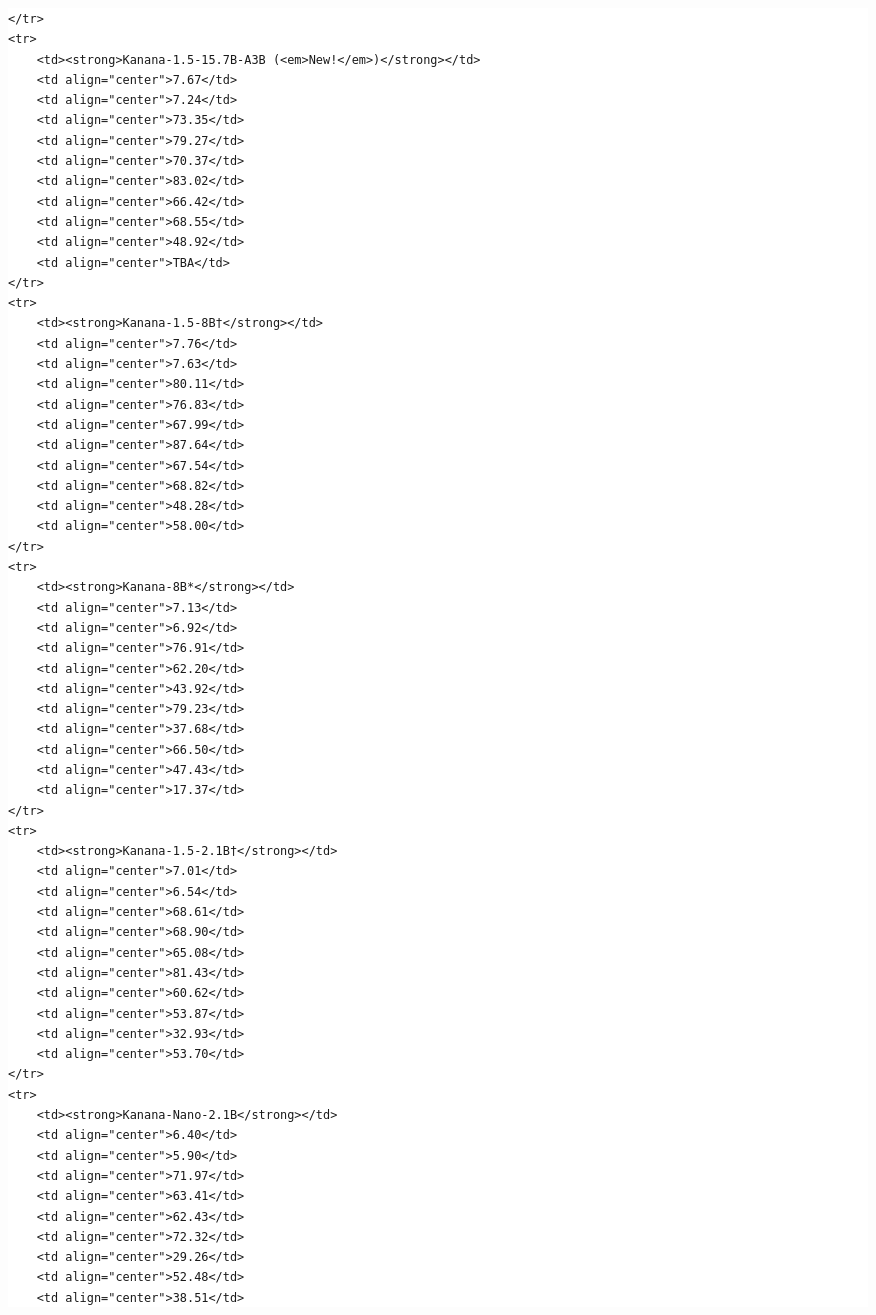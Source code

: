     </tr>
    <tr>
        <td><strong>Kanana-1.5-15.7B-A3B (<em>New!</em>)</strong></td>
        <td align="center">7.67</td>
        <td align="center">7.24</td>
        <td align="center">73.35</td>
        <td align="center">79.27</td>
        <td align="center">70.37</td>
        <td align="center">83.02</td>
        <td align="center">66.42</td>
        <td align="center">68.55</td>
        <td align="center">48.92</td>
        <td align="center">TBA</td>
    </tr>
    <tr>
        <td><strong>Kanana-1.5-8B†</strong></td>
        <td align="center">7.76</td>
        <td align="center">7.63</td>
        <td align="center">80.11</td>
        <td align="center">76.83</td>
        <td align="center">67.99</td>
        <td align="center">87.64</td>
        <td align="center">67.54</td>
        <td align="center">68.82</td>
        <td align="center">48.28</td>
        <td align="center">58.00</td>
    </tr>
    <tr>
        <td><strong>Kanana-8B*</strong></td>
        <td align="center">7.13</td>
        <td align="center">6.92</td>
        <td align="center">76.91</td>
        <td align="center">62.20</td>
        <td align="center">43.92</td>
        <td align="center">79.23</td>
        <td align="center">37.68</td>
        <td align="center">66.50</td>
        <td align="center">47.43</td>
        <td align="center">17.37</td>
    </tr>
    <tr>
        <td><strong>Kanana-1.5-2.1B†</strong></td>
        <td align="center">7.01</td>
        <td align="center">6.54</td>
        <td align="center">68.61</td>
        <td align="center">68.90</td>
        <td align="center">65.08</td>
        <td align="center">81.43</td>
        <td align="center">60.62</td>
        <td align="center">53.87</td>
        <td align="center">32.93</td>
        <td align="center">53.70</td>
    </tr>
    <tr>
        <td><strong>Kanana-Nano-2.1B</strong></td>
        <td align="center">6.40</td>
        <td align="center">5.90</td>
        <td align="center">71.97</td>
        <td align="center">63.41</td>
        <td align="center">62.43</td>
        <td align="center">72.32</td>
        <td align="center">29.26</td>
        <td align="center">52.48</td>
        <td align="center">38.51</td>